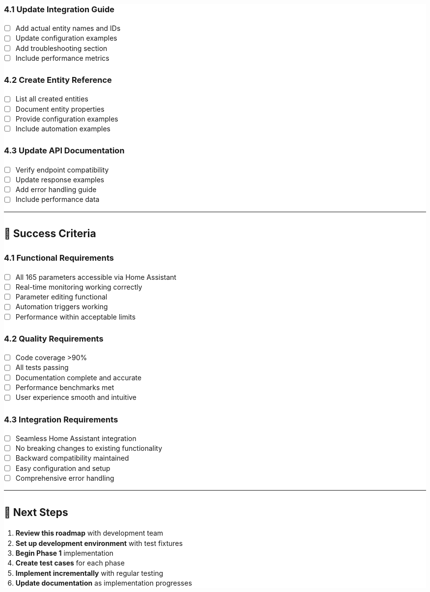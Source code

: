 ### **4.1 Update Integration Guide**
- [ ] Add actual entity names and IDs
- [ ] Update configuration examples
- [ ] Add troubleshooting section
- [ ] Include performance metrics

### **4.2 Create Entity Reference**
- [ ] List all created entities
- [ ] Document entity properties
- [ ] Provide configuration examples
- [ ] Include automation examples

### **4.3 Update API Documentation**
- [ ] Verify endpoint compatibility
- [ ] Update response examples
- [ ] Add error handling guide
- [ ] Include performance data

---

## 🎯 **Success Criteria**

### **4.1 Functional Requirements**
- [ ] All 165 parameters accessible via Home Assistant
- [ ] Real-time monitoring working correctly
- [ ] Parameter editing functional
- [ ] Automation triggers working
- [ ] Performance within acceptable limits

### **4.2 Quality Requirements**
- [ ] Code coverage >90%
- [ ] All tests passing
- [ ] Documentation complete and accurate
- [ ] Performance benchmarks met
- [ ] User experience smooth and intuitive

### **4.3 Integration Requirements**
- [ ] Seamless Home Assistant integration
- [ ] No breaking changes to existing functionality
- [ ] Backward compatibility maintained
- [ ] Easy configuration and setup
- [ ] Comprehensive error handling

---

## 🚀 **Next Steps**

1. **Review this roadmap** with development team
2. **Set up development environment** with test fixtures
3. **Begin Phase 1** implementation
4. **Create test cases** for each phase
5. **Implement incrementally** with regular testing
6. **Update documentation** as implementation progresses
